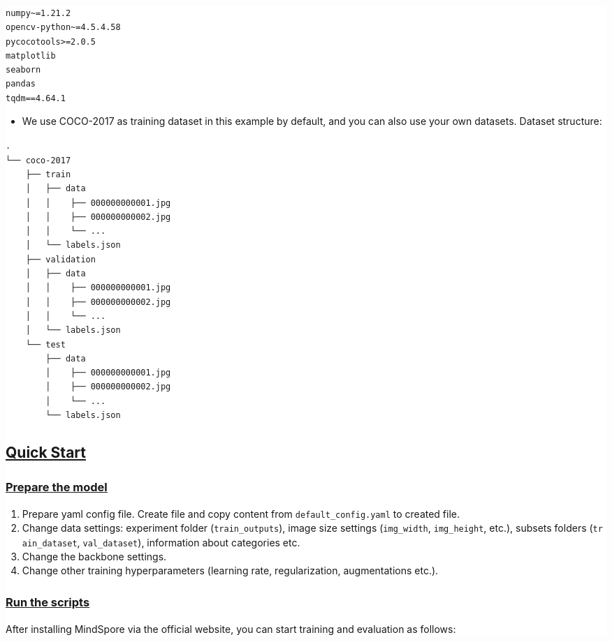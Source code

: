 ```text
numpy~=1.21.2
opencv-python~=4.5.4.58
pycocotools>=2.0.5
matplotlib
seaborn
pandas
tqdm==4.64.1
```

* We use COCO-2017 as training dataset in this example by default, and you
 can also use your own datasets. Dataset structure:

```log
.
└── coco-2017
    ├── train
    │   ├── data
    │   │    ├── 000000000001.jpg
    │   │    ├── 000000000002.jpg
    │   │    └── ...
    │   └── labels.json
    ├── validation
    │   ├── data
    │   │    ├── 000000000001.jpg
    │   │    ├── 000000000002.jpg
    │   │    └── ...
    │   └── labels.json
    └── test
        ├── data
        │    ├── 000000000001.jpg
        │    ├── 000000000002.jpg
        │    └── ...
        └── labels.json
```

## [Quick Start](#contents)

### [Prepare the model](#contents)

1. Prepare yaml config file. Create file and copy content from
 `default_config.yaml` to created file.
2. Change data settings: experiment folder (`train_outputs`), image size
 settings (`img_width`, `img_height`, etc.), subsets folders (`train_dataset`,
 `val_dataset`), information about categories etc.
3. Change the backbone settings.
4. Change other training hyperparameters (learning rate, regularization,
 augmentations etc.).

### [Run the scripts](#contents)

After installing MindSpore via the official website, you can start training and
evaluation as follows:
